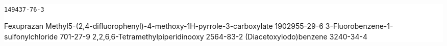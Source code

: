     149437-76-3
  </td>
</tr>
<tr>
  <td
  rowspan="4"
    class="border border-slate-200 dark:border-slate-600 p-4 pl-8 text-slate-500 dark:text-slate-400"
  >
    Fexuprazan
  </td>
  <td
    class="border border-slate-200 dark:border-slate-600 p-4 pl-8 text-slate-500 dark:text-slate-400"
  >
    Methyl5-(2,4-difluorophenyl)-4-methoxy-1H-pyrrole-3-carboxylate
  </td>
  <td
    class="whitespace-nowrap border border-slate-200 dark:border-slate-600 p-4 pl-8 text-slate-500 dark:text-slate-400"
  >
    1902955-29-6
  </td>
</tr>
<tr>
  <td
    class="border border-slate-200 dark:border-slate-600 p-4 pl-8 text-slate-500 dark:text-slate-400"
  >
    3-Fluorobenzene-1-sulfonylchloride
  </td>
  <td
    class="whitespace-nowrap border border-slate-200 dark:border-slate-600 p-4 pl-8 text-slate-500 dark:text-slate-400"
  >
    701-27-9
  </td>
</tr>
<tr>
  <td
    class="border border-slate-200 dark:border-slate-600 p-4 pl-8 text-slate-500 dark:text-slate-400"
  >
    2,2,6,6-Tetramethylpiperidinooxy
  </td>
  <td
    class="whitespace-nowrap border border-slate-200 dark:border-slate-600 p-4 pl-8 text-slate-500 dark:text-slate-400"
  >
    2564-83-2
  </td>
</tr>
<tr>
  <td
    class="border border-slate-200 dark:border-slate-600 p-4 pl-8 text-slate-500 dark:text-slate-400"
  >
    (Diacetoxyiodo)benzene
  </td>
  <td
    class="whitespace-nowrap border border-slate-200 dark:border-slate-600 p-4 pl-8 text-slate-500 dark:text-slate-400"
  >
    3240-34-4
  </td>
</tr>
<tr>
  <td
  rowspan="4"